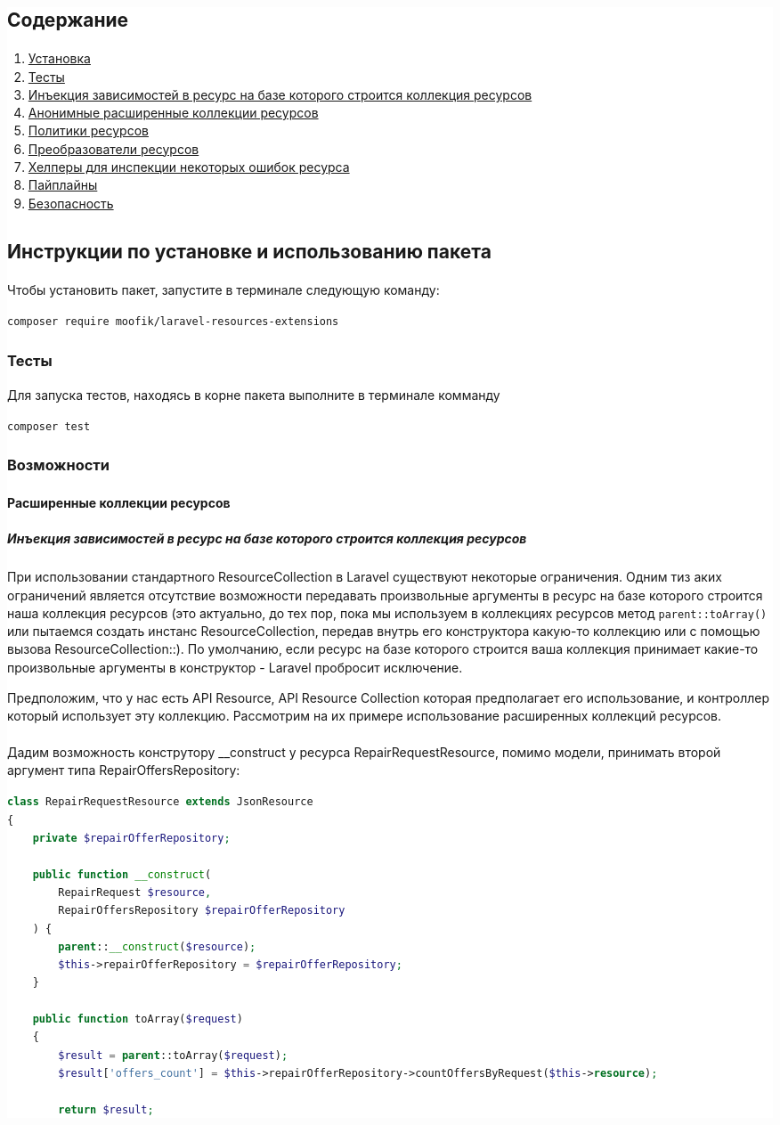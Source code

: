 ## Содержание
1) [Установка](#инструкции-по-установке-и-использованию-пакета)
2) [Тесты](#тесты)
3) [Инъекция зависимостей в ресурс на базе которого строится коллекция ресурсов](#инъекция-зависимостей-в-ресурс-на-базе-которого-строится-коллекция-ресурсов)
4) [Анонимные расширенные коллекции ресурсов](#анонимные-расширенные-коллекции-ресурсов)
5) [Политики ресурсов](#политики-ресурсов)
6) [Преобразователи ресурсов](#преобразователи-ресурсов)
7) [Хелперы для инспекции некоторых ошибок ресурса](#хелперы-для-инспекции-некоторых-ошибок-ресурса)
8) [Пайплайны](#пайплайны)
9) [Безопасность](#безопасность)

## Инструкции по установке и использованию пакета
Чтобы установить пакет, запустите в терминале следующую команду:
``` bash
composer require moofik/laravel-resources-extensions
```
### Тесты
Для запуска тестов, находясь в корне пакета выполните в терминале комманду
```shell script
composer test
```

### Возможности
#### Расширенные коллекции ресурсов
##### Инъекция зависимостей в ресурс на базе которого строится коллекция ресурсов
При использовании стандартного ResourceCollection в Laravel существуют некоторые ограничения.
 Одним тиз аких ограничений является отсутствие возможности передавать произвольные аргументы в ресурс
  на базе которого строится наша коллекция ресурсов (это актуально, до тех пор, пока мы используем
   в коллекциях ресурсов метод ```parent::toArray()``` или пытаемся создать инстанс ResourceCollection, передав внутрь его конструктора какую-то коллекцию или с помощью вызова ResourceCollection::). По умолчанию, если ресурс на базе которого строится ваша коллекция принимает какие-то произвольные аргументы в конструктор - Laravel пробросит исключение.

Предположим, что у нас есть API Resource, API Resource Collection которая предполагает 
его использование, и контроллер который использует эту коллекцию. Рассмотрим на их примере
 использование расширенных коллекций ресурсов.
<br><br>Дадим возможность конструтору __construct у ресурса RepairRequestResource, помимо модели, 
принимать второй аргумент типа RepairOffersRepository:
``` php
class RepairRequestResource extends JsonResource
{
    private $repairOfferRepository;

    public function __construct(
        RepairRequest $resource,
        RepairOffersRepository $repairOfferRepository
    ) {
        parent::__construct($resource);
        $this->repairOfferRepository = $repairOfferRepository;
    }
    
    public function toArray($request)
    {
        $result = parent::toArray($request);
        $result['offers_count'] = $this->repairOfferRepository->countOffersByRequest($this->resource);
        
        return $result;
```